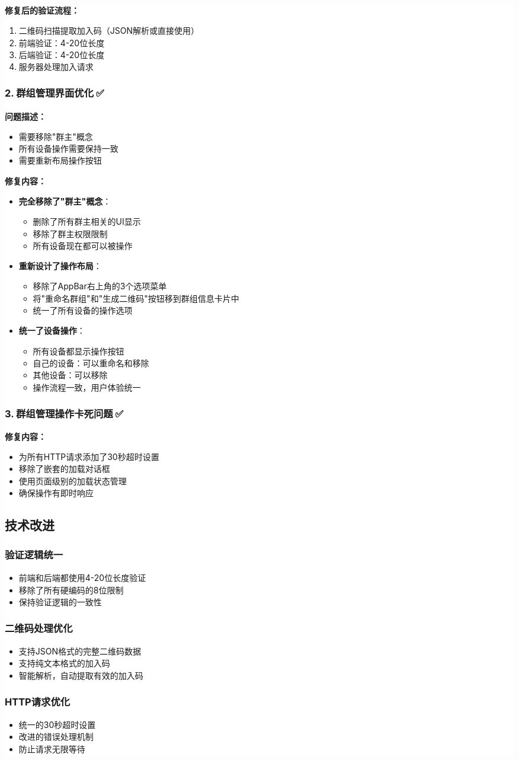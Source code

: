 **修复后的验证流程：**
1. 二维码扫描提取加入码（JSON解析或直接使用）
2. 前端验证：4-20位长度
3. 后端验证：4-20位长度
4. 服务器处理加入请求

### 2. 群组管理界面优化 ✅

**问题描述：**
- 需要移除"群主"概念
- 所有设备操作需要保持一致
- 需要重新布局操作按钮

**修复内容：**
- **完全移除了"群主"概念**：
  - 删除了所有群主相关的UI显示
  - 移除了群主权限限制
  - 所有设备现在都可以被操作
  
- **重新设计了操作布局**：
  - 移除了AppBar右上角的3个选项菜单
  - 将"重命名群组"和"生成二维码"按钮移到群组信息卡片中
  - 统一了所有设备的操作选项

- **统一了设备操作**：
  - 所有设备都显示操作按钮
  - 自己的设备：可以重命名和移除
  - 其他设备：可以移除
  - 操作流程一致，用户体验统一

### 3. 群组管理操作卡死问题 ✅

**修复内容：**
- 为所有HTTP请求添加了30秒超时设置
- 移除了嵌套的加载对话框
- 使用页面级别的加载状态管理
- 确保操作有即时响应

## 技术改进

### 验证逻辑统一
- 前端和后端都使用4-20位长度验证
- 移除了所有硬编码的8位限制
- 保持验证逻辑的一致性

### 二维码处理优化
- 支持JSON格式的完整二维码数据
- 支持纯文本格式的加入码
- 智能解析，自动提取有效的加入码

### HTTP请求优化
- 统一的30秒超时设置
- 改进的错误处理机制
- 防止请求无限等待
